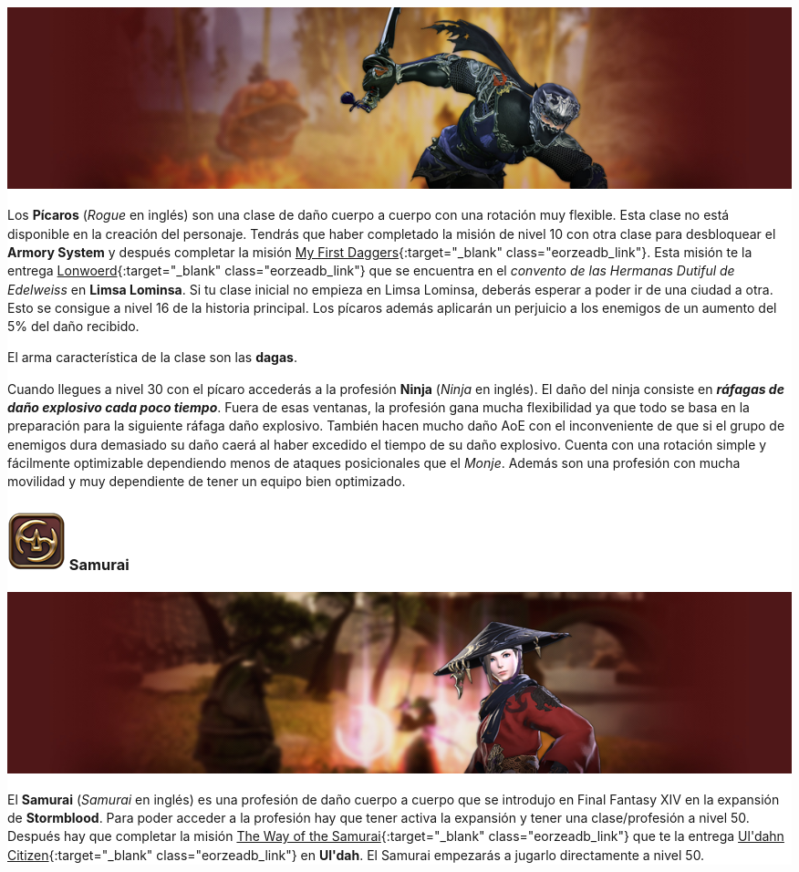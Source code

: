 ![Ninja](/assets/images/articles/guias/guiaclases/ninja.jpg)

Los **Pícaros** (*Rogue* en inglés) son una clase de daño cuerpo a cuerpo con una rotación muy flexible. Esta clase no está disponible en la creación del personaje. Tendrás que haber completado la misión de nivel 10 con otra clase para desbloquear el **Armory System** y después completar la misión [My First Daggers](https://na.finalfantasyxiv.com/lodestone/playguide/db/quest/206f120e683/){:target="_blank" class="eorzeadb_link"}. Esta misión te la entrega [Lonwoerd](https://na.finalfantasyxiv.com/lodestone/playguide/db/npc/npc/1d8868370bc/){:target="_blank" class="eorzeadb_link"} que se encuentra en el *convento de las Hermanas Dutiful de Edelweiss* en **Limsa Lominsa**. Si tu clase inicial no empieza en Limsa Lominsa, deberás esperar a poder ir de una ciudad a otra. Esto se consigue a nivel 16 de la historia principal. Los pícaros además aplicarán un perjuicio a los enemigos de un aumento del 5% del daño recibido.

El arma característica de la clase son las **dagas**.

Cuando llegues a nivel 30 con el pícaro accederás a la profesión **Ninja** (*Ninja* en inglés). El daño del ninja consiste en ***ráfagas de daño explosivo cada poco tiempo***. Fuera de esas ventanas, la profesión gana mucha flexibilidad ya que todo se basa en la preparación para la siguiente ráfaga daño explosivo. También hacen mucho daño AoE con el inconveniente de que si el grupo de enemigos dura demasiado su daño caerá al haber excedido el tiempo de su daño explosivo. Cuenta con una rotación simple y fácilmente optimizable dependiendo menos de ataques posicionales que el *Monje*. Además son una profesión con mucha movilidad y muy dependiente de tener un equipo bien optimizado.

### ![LogoSamurai](/assets/images/articles/guias/guiaclases/logosamurai.png) Samurai

![Samurai](/assets/images/articles/guias/guiaclases/samurai.jpg)

El **Samurai** (*Samurai* en inglés) es una profesión de daño cuerpo a cuerpo que se introdujo en Final Fantasy XIV en la expansión de **Stormblood**. Para poder acceder a la profesión hay que tener activa la expansión y tener una clase/profesión a nivel 50. Después hay que completar la misión [The Way of the Samurai](https://na.finalfantasyxiv.com/lodestone/playguide/db/quest/6b274c524ae/){:target="_blank" class="eorzeadb_link"} que te la entrega [Ul'dahn Citizen](https://na.finalfantasyxiv.com/lodestone/playguide/db/npc/npc/5ac4901241e/){:target="_blank" class="eorzeadb_link"} en **Ul'dah**. El Samurai empezarás a jugarlo directamente a nivel 50.
